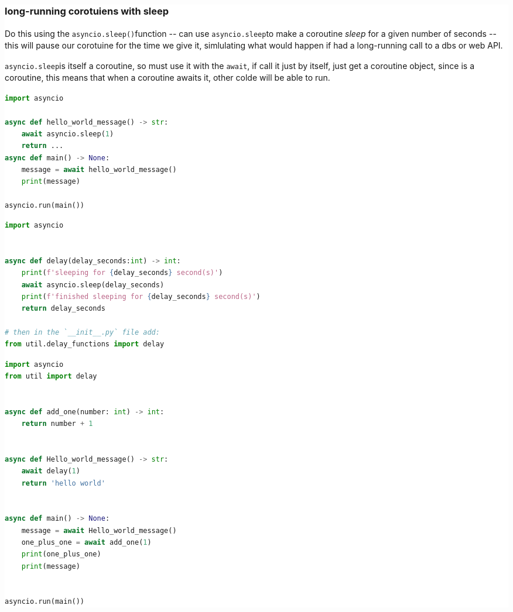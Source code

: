 ### long-running corotuiens with sleep

Do this using the `asyncio.sleep()`function -- can use `asyncio.sleep`to make a coroutine *sleep* for a given number of seconds -- this will pause our corotuine for the time we give it, simlulating what would happen if had a long-running call to a dbs or web API.

`asyncio.sleep`is itself a coroutine, so must use it with the `await`, if call it just by itself, just get a coroutine object, since is a coroutine, this means that when a coroutine awaits it, other colde will be able to run.

```py
import asyncio

async def hello_world_message() -> str:
    await asyncio.sleep(1)
    return ...
async def main() -> None:
    message = await hello_world_message()
    print(message)
    
asyncio.run(main())
```

```py
import asyncio


async def delay(delay_seconds:int) -> int:
    print(f'sleeping for {delay_seconds} second(s)')
    await asyncio.sleep(delay_seconds)
    print(f'finished sleeping for {delay_seconds} second(s)')
    return delay_seconds

# then in the `__init__.py` file add:
from util.delay_functions import delay
```

```py
import asyncio
from util import delay


async def add_one(number: int) -> int:
    return number + 1


async def Hello_world_message() -> str:
    await delay(1)
    return 'hello world'


async def main() -> None:
    message = await Hello_world_message()
    one_plus_one = await add_one(1)
    print(one_plus_one)
    print(message)


asyncio.run(main())
```
